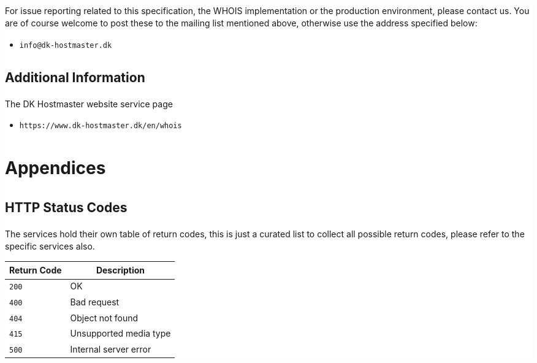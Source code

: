 For issue reporting related to this specification, the WHOIS implementation or the production environment, please contact us.  You are of course welcome to post these to the mailing list mentioned above, otherwise use the address specified below:

- `info@dk-hostmaster.dk`

<a id="additional-information"></a>
## Additional Information

The DK Hostmaster website service page

- `https://www.dk-hostmaster.dk/en/whois`

<a id="appendices"></a>
# Appendices

<a id="http-status-codes"></a>
## HTTP Status Codes

The services hold their own table of return codes, this is just a curated list to collect all possible return codes, please refer to the specific services also.

| Return Code  | Description |
| ------------ | ------------ |
| `200` | OK |
| `400` | Bad request |
| `404` | Object not found |
| `415` | Unsupported media type |
| `500` | Internal server error |

[RFC:3492]: https://tools.ietf.org/html/rfc3492
[RFC:3912]: https://tools.ietf.org/html/rfc3912
[RFC:3986]: https://tools.ietf.org/html/rfc3986
